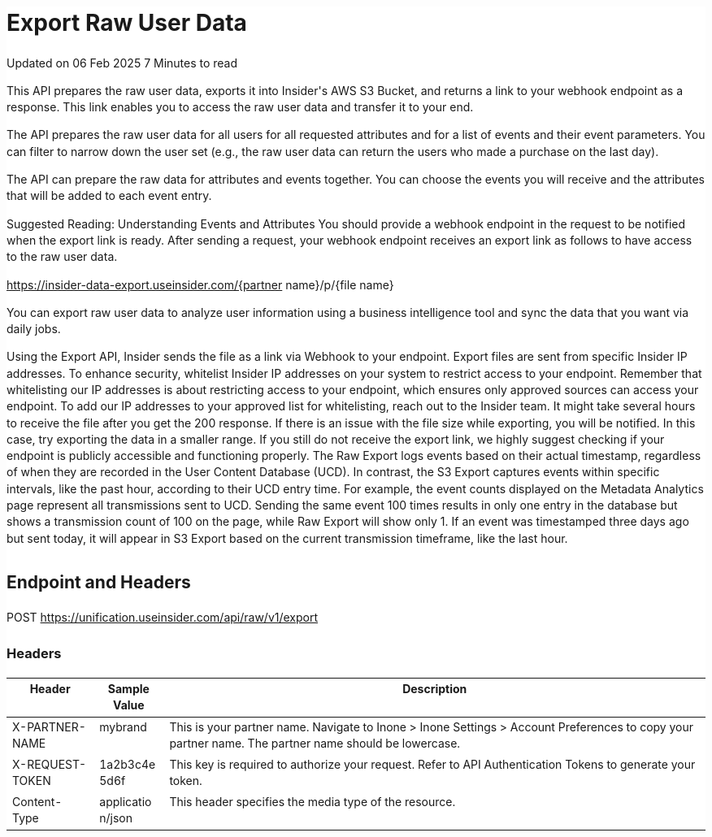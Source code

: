 # Export Raw User Data
Updated on 06 Feb 2025
7 Minutes to read

This API prepares the raw user data, exports it into Insider's AWS S3 Bucket, and returns a link to your webhook endpoint as a response. This link enables you to access the raw user data and transfer it to your end.

The API prepares the raw user data for all users for all requested attributes and for a list of events and their event parameters. You can filter to narrow down the user set (e.g., the raw user data can return the users who made a purchase on the last day).

The API can prepare the raw data for attributes and events together. You can choose the events you will receive and the attributes that will be added to each event entry.

Suggested Reading: Understanding Events and Attributes
You should provide a webhook endpoint in the request to be notified when the export link is ready. After sending a request, your webhook endpoint receives an export link as follows to have access to the raw user data.

https://insider-data-export.useinsider.com/{partner name}/p/{file name}

You can export raw user data to analyze user information using a business intelligence tool and sync the data that you want via daily jobs.

Using the Export API, Insider sends the file as a link via Webhook to your endpoint. Export files are sent from specific Insider IP addresses. To enhance security, whitelist Insider IP addresses on your system to restrict access to your endpoint. Remember that whitelisting our IP addresses is about restricting access to your endpoint, which ensures only approved sources can access your endpoint.
To add our IP addresses to your approved list for whitelisting, reach out to the Insider team.
It might take several hours to receive the file after you get the 200 response. If there is an issue with the file size while exporting, you will be notified. In this case, try exporting the data in a smaller range. If you still do not receive the export link, we highly suggest checking if your endpoint is publicly accessible and functioning properly.
The Raw Export logs events based on their actual timestamp, regardless of when they are recorded in the User Content Database (UCD). In contrast, the S3 Export captures events within specific intervals, like the past hour, according to their UCD entry time. For example, the event counts displayed on the Metadata Analytics page represent all transmissions sent to UCD. Sending the same event 100 times results in only one entry in the database but shows a transmission count of 100 on the page, while Raw Export will show only 1.
If an event was timestamped three days ago but sent today, it will appear in S3 Export based on the current transmission timeframe, like the last hour.

## Endpoint and Headers
POST https://unification.useinsider.com/api/raw/v1/export

### Headers
| Header | Sample Value | Description |
| --- | --- | --- |
| X-PARTNER-NAME | mybrand | This is your partner name. Navigate to Inone > Inone Settings > Account Preferences to copy your partner name. The partner name should be lowercase. |
| X-REQUEST-TOKEN | 1a2b3c4e5d6f | This key is required to authorize your request. Refer to API Authentication Tokens to generate your token. |
| Content-Type | application/json | This header specifies the media type of the resource. |
